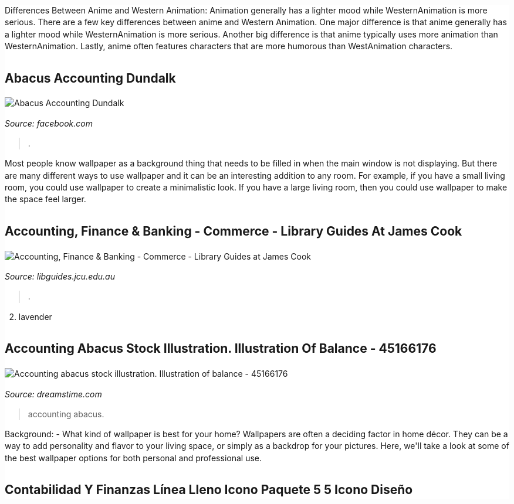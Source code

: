 	

Differences Between Anime and Western Animation: Animation generally has a lighter mood while WesternAnimation is more serious.
There are a few key differences between anime and Western Animation. One major difference is that anime generally has a lighter mood while WesternAnimation is more serious. Another big difference is that anime typically uses more animation than WesternAnimation. Lastly, anime often features characters that are more humorous than WestAnimation characters.

    
## Abacus Accounting Dundalk

<img loading=lazy src="https://lookaside.fbsbx.com/lookaside/crawler/media/?media_id=387094078356336" onerror="this.onerror=null;this.src='https://tse2.mm.bing.net/th?id=OIP.M1ECvwVJNgBPKFF650OzZgHaFj&amp;pid=15.1';" alt="Abacus Accounting Dundalk">

_Source: facebook.com_

>. 

	

Most people know wallpaper as a background thing that needs to be filled in when the main window is not displaying. But there are many different ways to use wallpaper and it can be an interesting addition to any room. For example, if you have a small living room, you could use wallpaper to create a minimalistic look. If you have a large living room, then you could use wallpaper to make the space feel larger.

    
## Accounting, Finance &amp; Banking - Commerce - Library Guides At James Cook

<img loading=lazy src="https://s3.amazonaws.com/libapps/accounts/2081/images/abacus.jpg" onerror="this.onerror=null;this.src='https://tse3.mm.bing.net/th?id=OIP.N_GalQlTrbjCJ7xUM-FeVQHaKR&amp;pid=15.1';" alt="Accounting, Finance &amp; Banking - Commerce - Library Guides at James Cook">

_Source: libguides.jcu.edu.au_

>. 

	

2. lavender 

    
## Accounting Abacus Stock Illustration. Illustration Of Balance - 45166176

<img loading=lazy src="https://thumbs.dreamstime.com/z/accounting-abacus-adv-others-purpose-use-45166176.jpg" onerror="this.onerror=null;this.src='https://tse4.mm.bing.net/th?id=OIP.pekLObR4ictK30fjl5l8AAHaEr&amp;pid=15.1';" alt="Accounting abacus stock illustration. Illustration of balance - 45166176">

_Source: dreamstime.com_

>accounting abacus. 

	

Background: - What kind of wallpaper is best for your home?
Wallpapers are often a deciding factor in home décor. They can be a way to add personality and flavor to your living space, or simply as a backdrop for your pictures. Here, we'll take a look at some of the best wallpaper options for both personal and professional use.

    
## Contabilidad Y Finanzas Línea Lleno Icono Paquete 5 5 Icono Diseño

